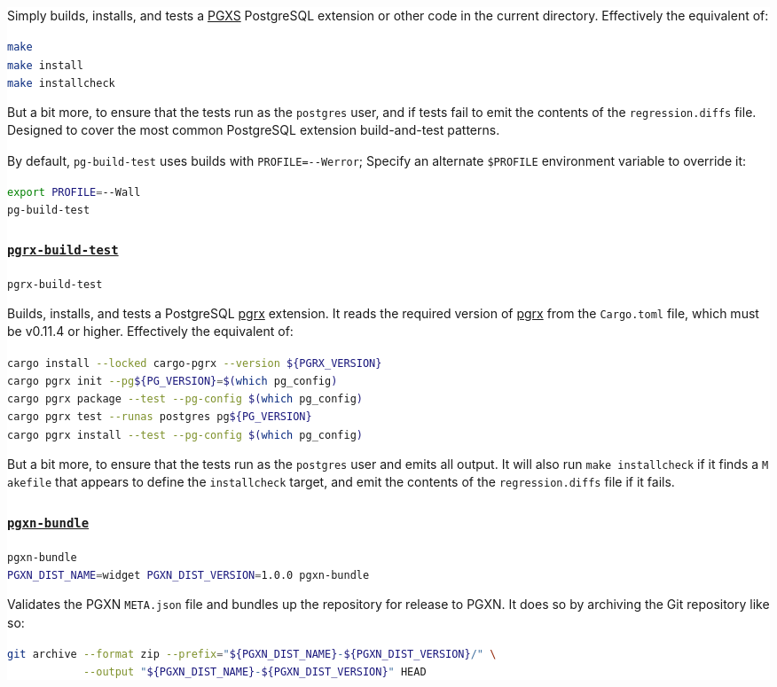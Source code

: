 Simply builds, installs, and tests a [PGXS] PostgreSQL extension or other code
in the current directory. Effectively the equivalent of:

``` sh
make
make install
make installcheck
```

But a bit more, to ensure that the tests run as the `postgres` user, and if
tests fail to emit the contents of the `regression.diffs` file. Designed to
cover the most common PostgreSQL extension build-and-test patterns.

By default, `pg-build-test` uses builds with `PROFILE=--Werror`; Specify an
alternate `$PROFILE` environment variable to override it:

``` sh
export PROFILE=--Wall
pg-build-test
```

### [`pgrx-build-test`]

``` sh
pgrx-build-test
```

Builds, installs, and tests a PostgreSQL [pgrx] extension. It reads the
required version of [pgrx] from the `Cargo.toml` file, which must be v0.11.4
or higher. Effectively the equivalent of:

``` sh
cargo install --locked cargo-pgrx --version ${PGRX_VERSION}
cargo pgrx init --pg${PG_VERSION}=$(which pg_config)
cargo pgrx package --test --pg-config $(which pg_config)
cargo pgrx test --runas postgres pg${PG_VERSION}
cargo pgrx install --test --pg-config $(which pg_config)
```

But a bit more, to ensure that the tests run as the `postgres` user and emits
all output. It will also run `make installcheck` if it finds a `Makefile` that
appears to define the `installcheck` target, and emit the contents of the
`regression.diffs` file if it fails.

### [`pgxn-bundle`]

``` sh
pgxn-bundle
PGXN_DIST_NAME=widget PGXN_DIST_VERSION=1.0.0 pgxn-bundle
```

Validates the PGXN `META.json` file and bundles up the repository for release
to PGXN. It does so by archiving the Git repository like so:

``` sh
git archive --format zip --prefix="${PGXN_DIST_NAME}-${PGXN_DIST_VERSION}/" \
            --output "${PGXN_DIST_NAME}-${PGXN_DIST_VERSION}" HEAD
```


  [cli]: https://github.com/pgxn/pgxnclient
  [`pg_prove`]: https://metacpan.org/pod/pg_prove
  [`pg-start`]: #pg-start
  [`pg-build-test`]: #pg-build-test
  [`pgrx-build-test`]: #pgrx-build-test
  [`pgxn-bundle`]: #pgxn-bundle
  [`pgxn-release`]: #pgxn-release
  [PostgreSQL Apt]: https://wiki.postgresql.org/wiki/Apt
  [back to 8.2]: http://apt.postgresql.org/pub/repos/apt/dists/bookworm-pgdg/
  [require the root user]: https://docs.github.com/en/actions/creating-actions/dockerfile-support-for-github-actions#user
  [GithHub Workflow]: https://help.github.com/en/actions/configuring-and-managing-workflows
  [gosu]: https://github.com/tianon/gosu
  [create-release]: https://github.com/actions/create-release
  [upload-release-asset]: https://github.com/actions/upload-release-asset
  [git-archive-all]: https://github.com/Kentzo/git-archive-all
  [PGXN]: https://pgxn.org/ "The PostgreSQL Extension Network"
  [`pg_createcluster`]: https://manpages.debian.org/buster/postgresql-common/pg_createcluster.1.en.html
  [David E. Wheeler]: https://justatheory.com/
  [PostgreSQL License]: https://opensource.org/licenses/PostgreSQL
  [LICENSE]: https://github.com/pgxn/docker-pgxn-tools/blob/main/LICENSE
  [the docs]: https://pgxn.github.io/pgxnclient/
  [pgTAP]: https://pgtap.org/
  [PostgreSQL TAP]: https://www.postgresql.org/docs/current/regress-tap.html
  [TAP]: https://testanything.org "Test Anything Protocol"
  [pgrx]: https://github.com/pgcentralfoundation/pgrx
  [PGXS]: https://www.postgresql.org/docs/current/extend-pgxs.html
  [components]: https://rust-lang.github.io/rustup/concepts/components.html
  [Swatinem/rust-cache@v2]: https://github.com/Swatinem/rust-cache
